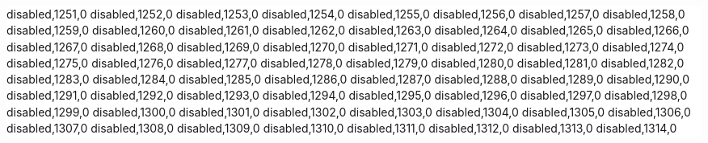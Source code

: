 disabled,1251,0
disabled,1252,0
disabled,1253,0
disabled,1254,0
disabled,1255,0
disabled,1256,0
disabled,1257,0
disabled,1258,0
disabled,1259,0
disabled,1260,0
disabled,1261,0
disabled,1262,0
disabled,1263,0
disabled,1264,0
disabled,1265,0
disabled,1266,0
disabled,1267,0
disabled,1268,0
disabled,1269,0
disabled,1270,0
disabled,1271,0
disabled,1272,0
disabled,1273,0
disabled,1274,0
disabled,1275,0
disabled,1276,0
disabled,1277,0
disabled,1278,0
disabled,1279,0
disabled,1280,0
disabled,1281,0
disabled,1282,0
disabled,1283,0
disabled,1284,0
disabled,1285,0
disabled,1286,0
disabled,1287,0
disabled,1288,0
disabled,1289,0
disabled,1290,0
disabled,1291,0
disabled,1292,0
disabled,1293,0
disabled,1294,0
disabled,1295,0
disabled,1296,0
disabled,1297,0
disabled,1298,0
disabled,1299,0
disabled,1300,0
disabled,1301,0
disabled,1302,0
disabled,1303,0
disabled,1304,0
disabled,1305,0
disabled,1306,0
disabled,1307,0
disabled,1308,0
disabled,1309,0
disabled,1310,0
disabled,1311,0
disabled,1312,0
disabled,1313,0
disabled,1314,0